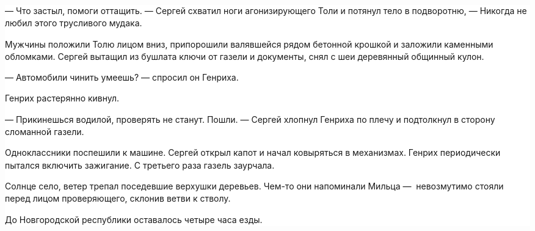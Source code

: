 — Что застыл, помоги оттащить. — Сергей схватил ноги агонизирующего Толи и потянул тело в подворотню, — Никогда не любил этого трусливого мудака.

Мужчины положили Толю лицом вниз, припорошили валявшейся рядом бетонной крошкой и заложили каменными обломками. Сергей вытащил из бушлата ключи от газели и документы, снял с шеи деревянный общинный кулон.

— Автомобили чинить умеешь? — спросил он Генриха.

Генрих растерянно кивнул.

— Прикинешься водилой, проверять не станут. Пошли. — Сергей хлопнул Генриха по плечу и подтолкнул в сторону сломанной газели.

Одноклассники поспешили к машине. Сергей открыл капот и начал ковыряться в механизмах. Генрих периодически пытался включить зажигание. С третьего раза газель заурчала.

Солнце село, ветер трепал поседевшие верхушки деревьев. Чем-то они напоминали Мильца —  невозмутимо стояли перед лицом проверяющего, склонив ветви к стволу.

До Новгородской республики оставалось четыре часа езды.